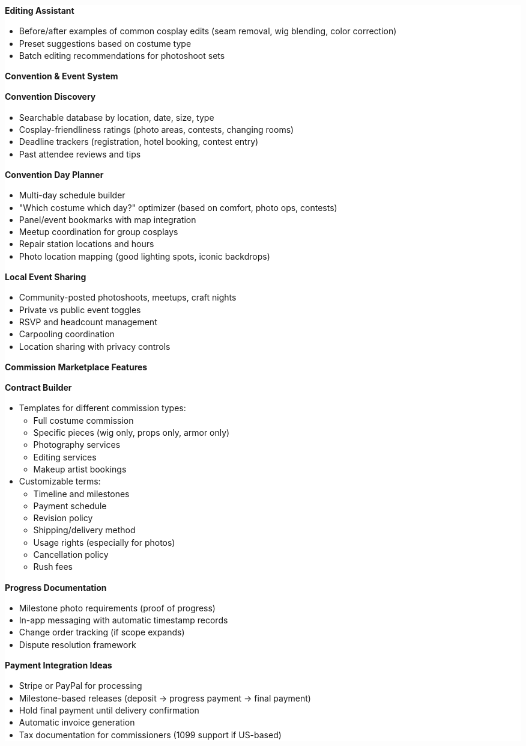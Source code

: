 **Editing Assistant**
- Before/after examples of common cosplay edits (seam removal, wig blending, color correction)
- Preset suggestions based on costume type
- Batch editing recommendations for photoshoot sets

**Convention & Event System**

**Convention Discovery**
- Searchable database by location, date, size, type
- Cosplay-friendliness ratings (photo areas, contests, changing rooms)
- Deadline trackers (registration, hotel booking, contest entry)
- Past attendee reviews and tips

**Convention Day Planner**
- Multi-day schedule builder
- "Which costume which day?" optimizer (based on comfort, photo ops, contests)
- Panel/event bookmarks with map integration
- Meetup coordination for group cosplays
- Repair station locations and hours
- Photo location mapping (good lighting spots, iconic backdrops)

**Local Event Sharing**
- Community-posted photoshoots, meetups, craft nights
- Private vs public event toggles
- RSVP and headcount management
- Carpooling coordination
- Location sharing with privacy controls

**Commission Marketplace Features**

**Contract Builder**
- Templates for different commission types:
  - Full costume commission
  - Specific pieces (wig only, props only, armor only)
  - Photography services
  - Editing services
  - Makeup artist bookings
- Customizable terms:
  - Timeline and milestones
  - Payment schedule
  - Revision policy
  - Shipping/delivery method
  - Usage rights (especially for photos)
  - Cancellation policy
  - Rush fees

**Progress Documentation**
- Milestone photo requirements (proof of progress)
- In-app messaging with automatic timestamp records
- Change order tracking (if scope expands)
- Dispute resolution framework

**Payment Integration Ideas**
- Stripe or PayPal for processing
- Milestone-based releases (deposit → progress payment → final payment)
- Hold final payment until delivery confirmation
- Automatic invoice generation
- Tax documentation for commissioners (1099 support if US-based)
